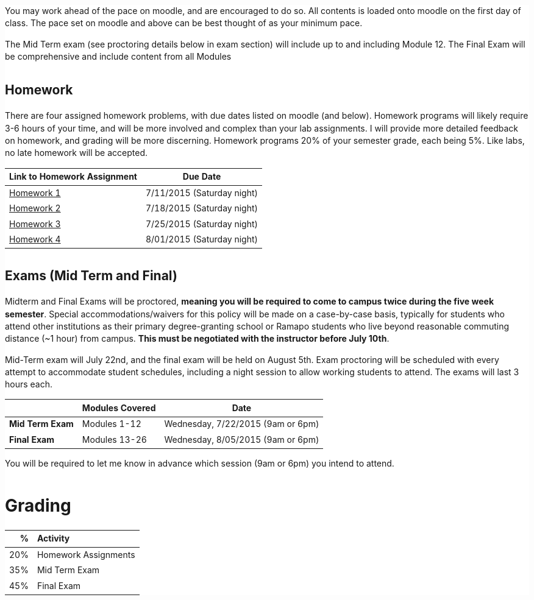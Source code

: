 You may work ahead of the pace on moodle, and are encouraged to do so.  All contents is loaded onto moodle on the first day of class.  The pace set on moodle and above can be best thought of as your minimum pace.  

The Mid Term exam (see proctoring details below in exam section) will include up to and including Module 12.  The Final Exam will be comprehensive and include content from all Modules


## Homework
There are four assigned homework problems, with due dates listed on moodle (and below).  Homework programs will likely require 3-6 hours of your time, and will be more involved and complex than your lab assignments.  I will provide more detailed feedback on homework, and grading will be more discerning.  Homework programs 20% of your semester grade, each being 5%.  Like labs, no late homework will be accepted.

|Link to Homework Assignment| Due Date 
|--|----
| [Homework 1](../hw1/Homework1.html) | 7/11/2015 (Saturday night)
| [Homework 2](../hw2/Homework2.html) | 7/18/2015 (Saturday night)
| [Homework 3](../hw3/Homework3.html) | 7/25/2015 (Saturday night)
| [Homework 4](../hw4/Homework4.html) | 8/01/2015 (Saturday night)

## Exams (Mid Term and Final)
Midterm and Final Exams will be proctored, **meaning you will be required to come to campus twice during the five week semester**.  Special accommodations/waivers for this policy will be made on a case-by-case basis, typically for students who attend other institutions as their primary degree-granting school or Ramapo students who live beyond reasonable commuting distance (~1 hour) from campus.  **This must be negotiated with the instructor before July 10th**.  

Mid-Term exam will July 22nd, and the final exam will be held on August 5th.  Exam proctoring will be scheduled with every attempt to accommodate student schedules, including a night session to allow working students to attend.  The exams will last 3 hours each.

|  | Modules Covered | Date
|--|---|---
| **Mid Term Exam** | Modules 1-12 | Wednesday, 7/22/2015 (9am or 6pm)
| **Final Exam** | Modules 13-26 | Wednesday, 8/05/2015 (9am or 6pm)

You will be required to let me know in advance which session (9am or 6pm) you intend to attend.

# Grading 

| % | Activity
|------------------:|:---------------
|20%| Homework Assignments
|35%| Mid Term Exam
|45%| Final Exam
